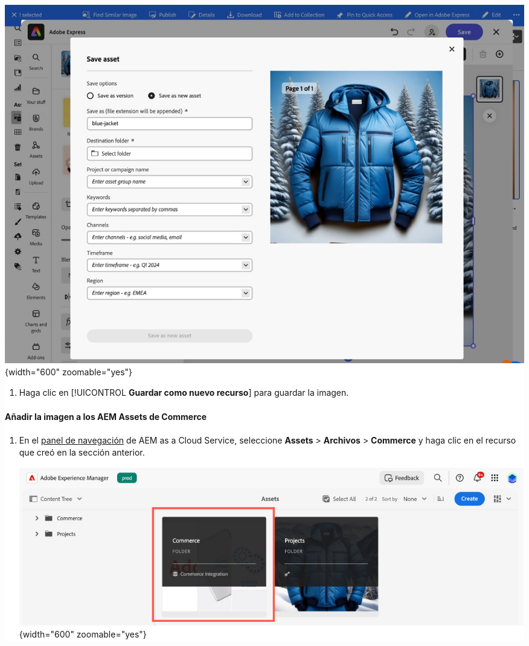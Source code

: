    ![guardar como nuevo recurso](./assets/save-as-new-asset.png){width="600" zoomable="yes"}

1. Haga clic en [!UICONTROL **Guardar como nuevo recurso**] para guardar la imagen.

#### Añadir la imagen a los AEM Assets de Commerce

1. En el [panel de navegación](https://experienceleague.adobe.com/es/docs/experience-manager-cloud-service/content/sites/authoring/basic-handling#navigation-panel) de AEM as a Cloud Service, seleccione **Assets** > **Archivos** > **Commerce** y haga clic en el recurso que creó en la sección anterior.

   ![carpeta de comercio](./assets/commerce-folder.png){width="600" zoomable="yes"}
